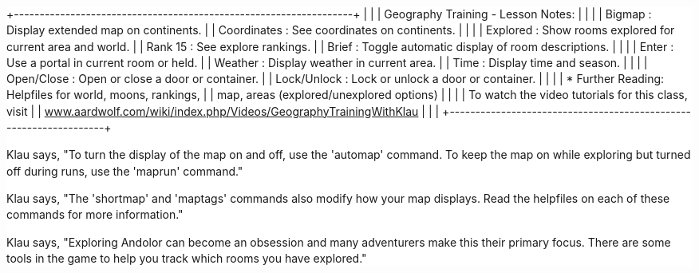+------------------------------------------------------------------+
|                                                                  |
| Geography Training - Lesson Notes:                               |
|                                                                  |
| Bigmap      : Display extended map on continents.                |
| Coordinates : See coordinates on continents.                     |
|                                                                  |
| Explored    : Show rooms explored for current area and world.    |
| Rank 15     : See explore rankings.                              |
| Brief       : Toggle automatic display of room descriptions.     |
|                                                                  |
| Enter       : Use a portal in current room or held.              |
| Weather     : Display weather in current area.                   |
| Time        : Display time and season.                           |
|                                                                  |
| Open/Close  : Open or close a door or container.                 |
| Lock/Unlock : Lock or unlock a door or container.                |
|                                                                  |
| * Further Reading: Helpfiles for world, moons, rankings,         |
|                    map, areas (explored/unexplored options)      |
|                                                                  |
| To watch the video tutorials for this class, visit               |
| www.aardwolf.com/wiki/index.php/Videos/GeographyTrainingWithKlau |
|                                                                  |
+------------------------------------------------------------------+

Klau says, "To turn the display of the map on and off, use the 'automap'
 command. To keep the map on while exploring but turned off during runs,
 use the 'maprun' command."

Klau says, "The 'shortmap' and 'maptags' commands also modify how your map
 displays. Read the helpfiles on each of these commands for more
 information."

Klau says, "Exploring Andolor can become an obsession and many adventurers
 make this their primary focus. There are some tools in the game to help
 you track which rooms you have explored."
